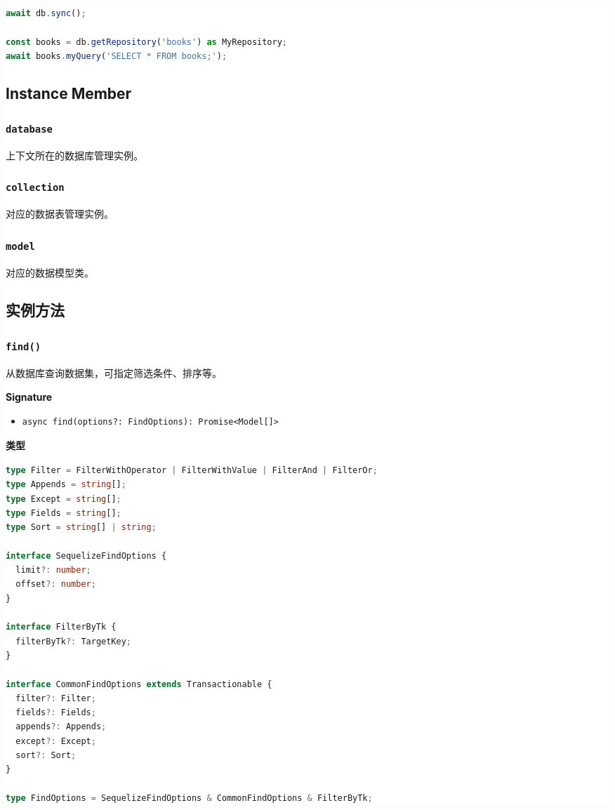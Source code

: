 ```ts
await db.sync();

const books = db.getRepository('books') as MyRepository;
await books.myQuery('SELECT * FROM books;');
```

## Instance Member

### `database`

上下文所在的数据库管理实例。

### `collection`

对应的数据表管理实例。

### `model`

对应的数据模型类。

## 实例方法


### `find()`

从数据库查询数据集，可指定筛选条件、排序等。

**Signature**

* `async find(options?: FindOptions): Promise<Model[]>`

**类型**
```typescript
type Filter = FilterWithOperator | FilterWithValue | FilterAnd | FilterOr;
type Appends = string[];
type Except = string[];
type Fields = string[];
type Sort = string[] | string;

interface SequelizeFindOptions {
  limit?: number;
  offset?: number;
}

interface FilterByTk {
  filterByTk?: TargetKey;
}

interface CommonFindOptions extends Transactionable {
  filter?: Filter;
  fields?: Fields;
  appends?: Appends;
  except?: Except;
  sort?: Sort;
}

type FindOptions = SequelizeFindOptions & CommonFindOptions & FilterByTk;
```
